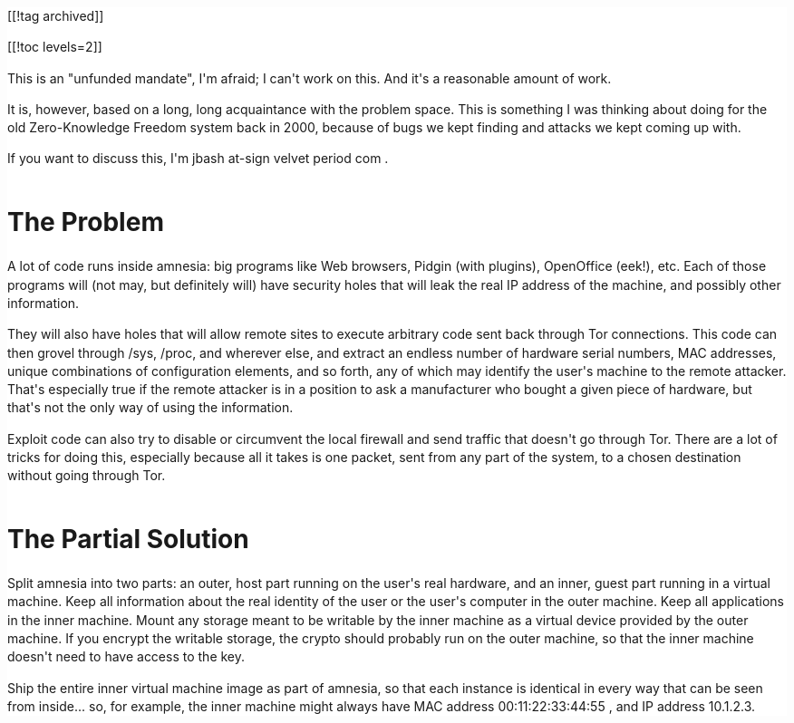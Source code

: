 [[!tag archived]]

[[!toc levels=2]]

This is an "unfunded mandate", I'm afraid; I can't work on this. And
it's a reasonable amount of work.

It is, however, based on a long, long acquaintance with the problem
space. This is something I was thinking about doing for the old
Zero-Knowledge Freedom system back in 2000, because of bugs we kept
finding and attacks we kept coming up with.

If you want to discuss this, I'm jbash at-sign velvet period com .

# The Problem

A lot of code runs inside amnesia: big programs like Web browsers,
Pidgin (with plugins), OpenOffice (eek!), etc. Each of those programs
will (not may, but definitely will) have security holes that will leak
the real IP address of the machine, and possibly other information.

They will also have holes that will allow remote sites to execute
arbitrary code sent back through Tor connections. This code can then
grovel through /sys, /proc, and wherever else, and extract an endless
number of hardware serial numbers, MAC addresses, unique combinations
of configuration elements, and so forth, any of which may identify the
user's machine to the remote attacker. That's especially true if the
remote attacker is in a position to ask a manufacturer who bought a
given piece of hardware, but that's not the only way of using the
information.

Exploit code can also try to disable or circumvent the local firewall
and send traffic that doesn't go through Tor. There are a lot of
tricks for doing this, especially because all it takes is one packet,
sent from any part of the system, to a chosen destination without
going through Tor.

# The Partial Solution

Split amnesia into two parts: an outer, host part running on the
user's real hardware, and an inner, guest part running in a virtual
machine. Keep all information about the real identity of the user or
the user's computer in the outer machine. Keep all applications in the
inner machine. Mount any storage meant to be writable by the inner
machine as a virtual device provided by the outer machine. If you
encrypt the writable storage, the crypto should probably run on the
outer machine, so that the inner machine doesn't need to have access
to the key.

Ship the entire inner virtual machine image as part of amnesia, so
that each instance is identical in every way that can be seen from
inside... so, for example, the inner machine might always have MAC
address 00:11:22:33:44:55 , and IP address 10.1.2.3.
